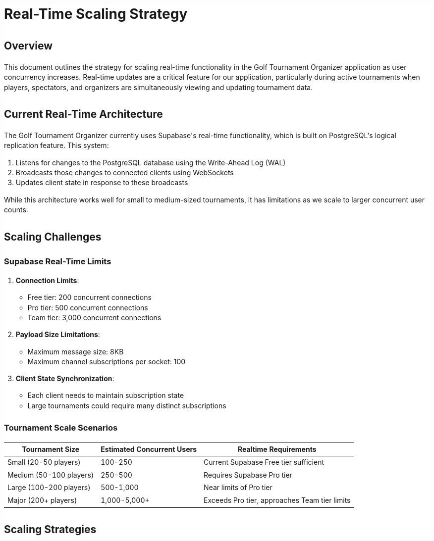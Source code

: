 # Real-Time Scaling Strategy

## Overview

This document outlines the strategy for scaling real-time functionality in the Golf Tournament Organizer application as user concurrency increases. Real-time updates are a critical feature for our application, particularly during active tournaments when players, spectators, and organizers are simultaneously viewing and updating tournament data.

## Current Real-Time Architecture

The Golf Tournament Organizer currently uses Supabase's real-time functionality, which is built on PostgreSQL's logical replication feature. This system:

1. Listens for changes to the PostgreSQL database using the Write-Ahead Log (WAL)
2. Broadcasts those changes to connected clients using WebSockets
3. Updates client state in response to these broadcasts

While this architecture works well for small to medium-sized tournaments, it has limitations as we scale to larger concurrent user counts.

## Scaling Challenges

### Supabase Real-Time Limits

1. **Connection Limits**:
   - Free tier: 200 concurrent connections
   - Pro tier: 500 concurrent connections
   - Team tier: 3,000 concurrent connections

2. **Payload Size Limitations**:
   - Maximum message size: 8KB
   - Maximum channel subscriptions per socket: 100

3. **Client State Synchronization**:
   - Each client needs to maintain subscription state
   - Large tournaments could require many distinct subscriptions

### Tournament Scale Scenarios

| Tournament Size | Estimated Concurrent Users | Realtime Requirements |
|----------------|----------------------------|----------------------|
| Small (20-50 players) | 100-250 | Current Supabase Free tier sufficient |
| Medium (50-100 players) | 250-500 | Requires Supabase Pro tier |
| Large (100-200 players) | 500-1,000 | Near limits of Pro tier |
| Major (200+ players) | 1,000-5,000+ | Exceeds Pro tier, approaches Team tier limits |

## Scaling Strategies

